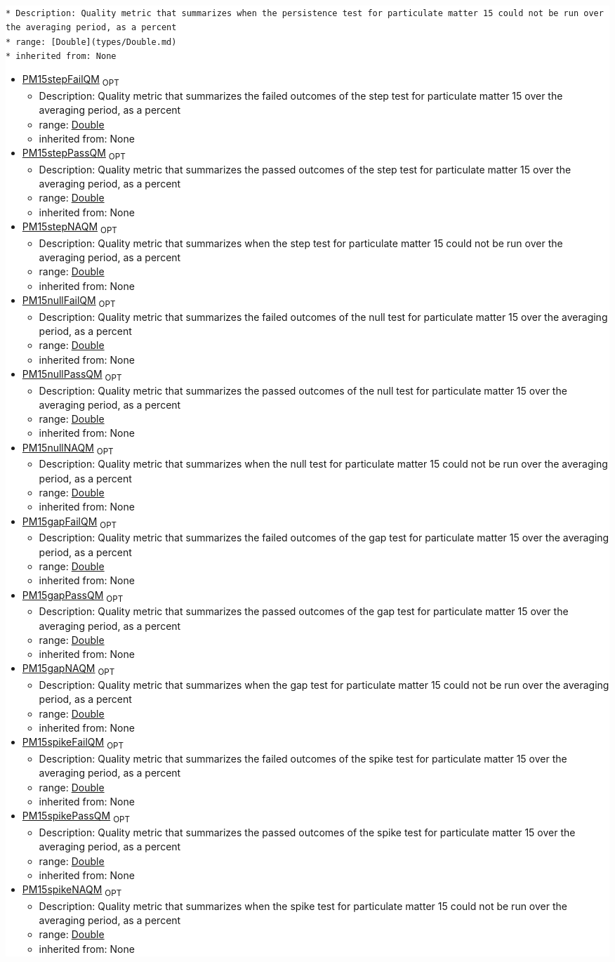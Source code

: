     * Description: Quality metric that summarizes when the persistence test for particulate matter 15 could not be run over the averaging period, as a percent
    * range: [Double](types/Double.md)
    * inherited from: None
 * [PM15stepFailQM](PM15stepFailQM.md)  <sub>OPT</sub>
    * Description: Quality metric that summarizes the failed outcomes of the step test for particulate matter 15 over the averaging period, as a percent
    * range: [Double](types/Double.md)
    * inherited from: None
 * [PM15stepPassQM](PM15stepPassQM.md)  <sub>OPT</sub>
    * Description: Quality metric that summarizes the passed outcomes of the step test for particulate matter 15 over the averaging period, as a percent
    * range: [Double](types/Double.md)
    * inherited from: None
 * [PM15stepNAQM](PM15stepNAQM.md)  <sub>OPT</sub>
    * Description: Quality metric that summarizes when the step test for particulate matter 15 could not be run over the averaging period, as a percent
    * range: [Double](types/Double.md)
    * inherited from: None
 * [PM15nullFailQM](PM15nullFailQM.md)  <sub>OPT</sub>
    * Description: Quality metric that summarizes the failed outcomes of the null test for particulate matter 15 over the averaging period, as a percent
    * range: [Double](types/Double.md)
    * inherited from: None
 * [PM15nullPassQM](PM15nullPassQM.md)  <sub>OPT</sub>
    * Description: Quality metric that summarizes the passed outcomes of the null test for particulate matter 15 over the averaging period, as a percent
    * range: [Double](types/Double.md)
    * inherited from: None
 * [PM15nullNAQM](PM15nullNAQM.md)  <sub>OPT</sub>
    * Description: Quality metric that summarizes when the null test for particulate matter 15 could not be run over the averaging period, as a percent
    * range: [Double](types/Double.md)
    * inherited from: None
 * [PM15gapFailQM](PM15gapFailQM.md)  <sub>OPT</sub>
    * Description: Quality metric that summarizes the failed outcomes of the gap test for particulate matter 15 over the averaging period, as a percent
    * range: [Double](types/Double.md)
    * inherited from: None
 * [PM15gapPassQM](PM15gapPassQM.md)  <sub>OPT</sub>
    * Description: Quality metric that summarizes the passed outcomes of the gap test for particulate matter 15 over the averaging period, as a percent
    * range: [Double](types/Double.md)
    * inherited from: None
 * [PM15gapNAQM](PM15gapNAQM.md)  <sub>OPT</sub>
    * Description: Quality metric that summarizes when the gap test for particulate matter 15 could not be run over the averaging period, as a percent
    * range: [Double](types/Double.md)
    * inherited from: None
 * [PM15spikeFailQM](PM15spikeFailQM.md)  <sub>OPT</sub>
    * Description: Quality metric that summarizes the failed outcomes of the spike test for particulate matter 15 over the averaging period, as a percent
    * range: [Double](types/Double.md)
    * inherited from: None
 * [PM15spikePassQM](PM15spikePassQM.md)  <sub>OPT</sub>
    * Description: Quality metric that summarizes the passed outcomes of the spike test for particulate matter 15 over the averaging period, as a percent
    * range: [Double](types/Double.md)
    * inherited from: None
 * [PM15spikeNAQM](PM15spikeNAQM.md)  <sub>OPT</sub>
    * Description: Quality metric that summarizes when the spike test for particulate matter 15 could not be run over the averaging period, as a percent
    * range: [Double](types/Double.md)
    * inherited from: None